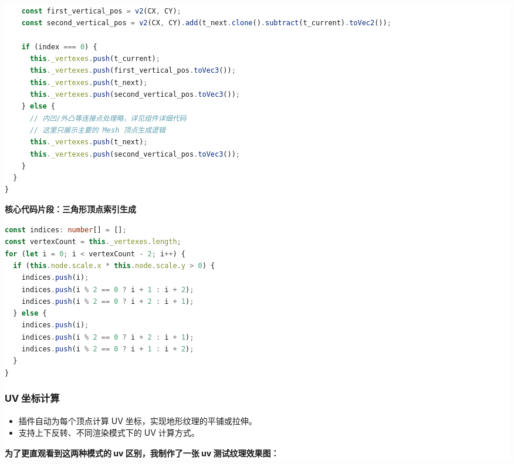 ```typescript
    const first_vertical_pos = v2(CX, CY);
    const second_vertical_pos = v2(CX, CY).add(t_next.clone().subtract(t_current).toVec2());

    if (index === 0) {
      this._vertexes.push(t_current);
      this._vertexes.push(first_vertical_pos.toVec3());
      this._vertexes.push(t_next);
      this._vertexes.push(second_vertical_pos.toVec3());
    } else {
      // 内凹/外凸等连接点处理略，详见组件详细代码
      // 这里只展示主要的 Mesh 顶点生成逻辑
      this._vertexes.push(t_next);
      this._vertexes.push(second_vertical_pos.toVec3());
    }
  }
}
```

**核心代码片段：三角形顶点索引生成**

```typescript
const indices: number[] = [];
const vertexCount = this._vertexes.length;
for (let i = 0; i < vertexCount - 2; i++) {
  if (this.node.scale.x * this.node.scale.y > 0) {
    indices.push(i);
    indices.push(i % 2 == 0 ? i + 1 : i + 2);
    indices.push(i % 2 == 0 ? i + 2 : i + 1);
  } else {
    indices.push(i);
    indices.push(i % 2 == 0 ? i + 2 : i + 1);
    indices.push(i % 2 == 0 ? i + 1 : i + 2);
  }
}
```

### UV 坐标计算

- 插件自动为每个顶点计算 UV 坐标，实现地形纹理的平铺或拉伸。
- 支持上下反转、不同渲染模式下的 UV 计算方式。

**为了更直观看到这两种模式的 uv 区别，我制作了一张 uv 测试纹理效果图：**

